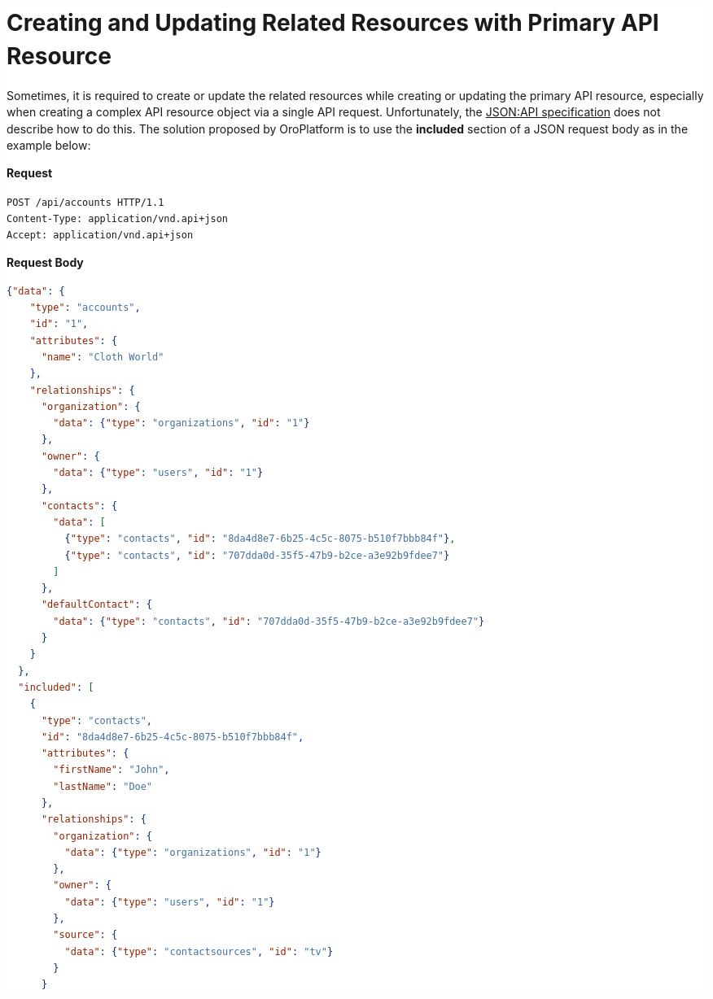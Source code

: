<a id="web-services-api-create-update-related-resources"></a>

# Creating and Updating Related Resources with Primary API Resource

Sometimes, it is required to create or update the related resources while creating or updating the primary API resource, especially when creating a complex API resource object via a single API request. Unfortunately, the <a href="http://jsonapi.org/format/" target="_blank">JSON:API specification</a> does not describe how to do this. The solution proposed by OroPlatform is to use the **included** section of a JSON request body as in the example below:

**Request**

```http
POST /api/accounts HTTP/1.1
Content-Type: application/vnd.api+json
Accept: application/vnd.api+json
```

**Request Body**

```json
{"data": {
    "type": "accounts",
    "id": "1",
    "attributes": {
      "name": "Cloth World"
    },
    "relationships": {
      "organization": {
        "data": {"type": "organizations", "id": "1"}
      },
      "owner": {
        "data": {"type": "users", "id": "1"}
      },
      "contacts": {
        "data": [
          {"type": "contacts", "id": "8da4d8e7-6b25-4c5c-8075-b510f7bbb84f"},
          {"type": "contacts", "id": "707dda0d-35f5-47b9-b2ce-a3e92b9fdee7"}
        ]
      },
      "defaultContact": {
        "data": {"type": "contacts", "id": "707dda0d-35f5-47b9-b2ce-a3e92b9fdee7"}
      }
    }
  },
  "included": [
    {
      "type": "contacts",
      "id": "8da4d8e7-6b25-4c5c-8075-b510f7bbb84f",
      "attributes": {
        "firstName": "John",
        "lastName": "Doe"
      },
      "relationships": {
        "organization": {
          "data": {"type": "organizations", "id": "1"}
        },
        "owner": {
          "data": {"type": "users", "id": "1"}
        },
        "source": {
          "data": {"type": "contactsources", "id": "tv"}
        }
      }
```